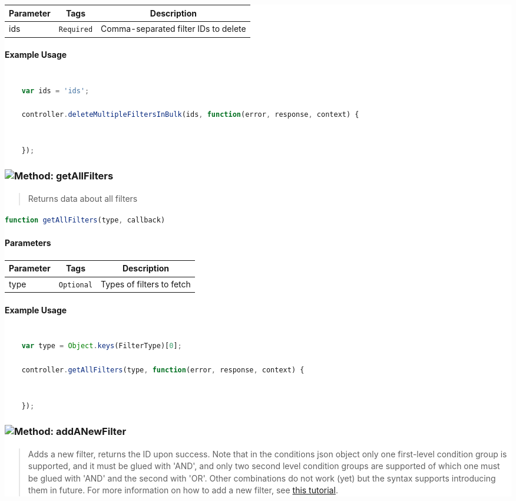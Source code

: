 | Parameter | Tags | Description |
|-----------|------|-------------|
| ids |  ``` Required ```  | Comma-separated filter IDs to delete |



#### Example Usage

```javascript

    var ids = 'ids';

    controller.deleteMultipleFiltersInBulk(ids, function(error, response, context) {

    
    });
```



### <a name="get_all_filters"></a>![Method: ](https://apidocs.io/img/method.png ".FiltersController.getAllFilters") getAllFilters

> Returns data about all filters


```javascript
function getAllFilters(type, callback)
```
#### Parameters

| Parameter | Tags | Description |
|-----------|------|-------------|
| type |  ``` Optional ```  | Types of filters to fetch |



#### Example Usage

```javascript

    var type = Object.keys(FilterType)[0];

    controller.getAllFilters(type, function(error, response, context) {

    
    });
```



### <a name="add_a_new_filter"></a>![Method: ](https://apidocs.io/img/method.png ".FiltersController.addANewFilter") addANewFilter

> Adds a new filter, returns the ID upon success. Note that in the conditions json object only one first-level condition group is supported, and it must be glued with 'AND', and only two second level condition groups are supported of which one must be glued with 'AND' and the second with 'OR'. Other combinations do not work (yet) but the syntax supports introducing them in future. For more information on how to add a new filter, see <a href="https://pipedrive.readme.io/docs/adding-a-filter" target="_blank" rel="noopener noreferrer">this tutorial</a>.
